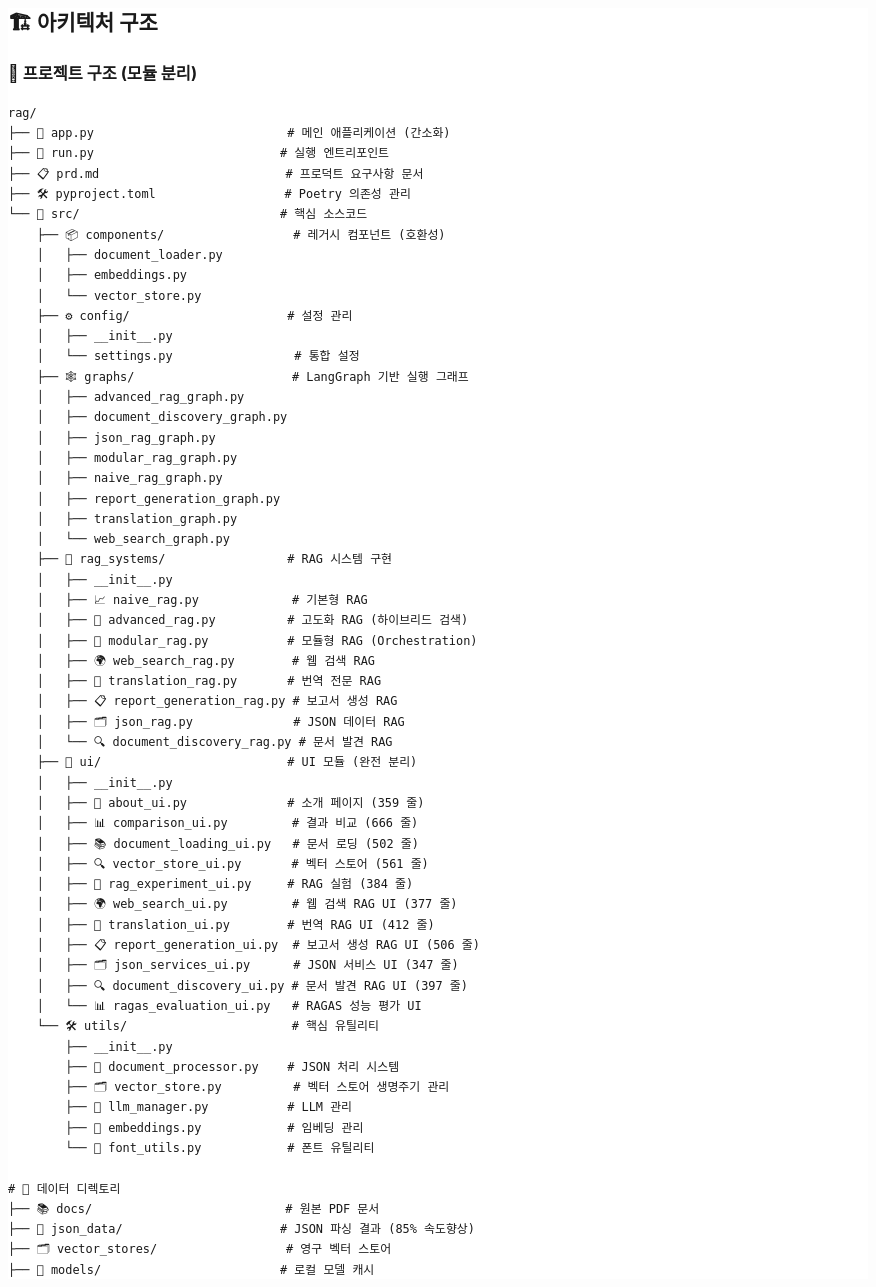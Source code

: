 ## 🏗️ 아키텍처 구조

### 📁 **프로젝트 구조 (모듈 분리)**
```
rag/
├── 📱 app.py                           # 메인 애플리케이션 (간소화)
├── 🏃 run.py                          # 실행 엔트리포인트
├── 📋 prd.md                          # 프로덕트 요구사항 문서
├── 🛠️ pyproject.toml                  # Poetry 의존성 관리
└── 📂 src/                            # 핵심 소스코드
    ├── 📦 components/                  # 레거시 컴포넌트 (호환성)
    │   ├── document_loader.py
    │   ├── embeddings.py
    │   └── vector_store.py
    ├── ⚙️ config/                      # 설정 관리
    │   ├── __init__.py
    │   └── settings.py                 # 통합 설정
    ├── 🕸️ graphs/                      # LangGraph 기반 실행 그래프
    │   ├── advanced_rag_graph.py
    │   ├── document_discovery_graph.py
    │   ├── json_rag_graph.py
    │   ├── modular_rag_graph.py
    │   ├── naive_rag_graph.py
    │   ├── report_generation_graph.py
    │   ├── translation_graph.py
    │   └── web_search_graph.py
    ├── 🧠 rag_systems/                 # RAG 시스템 구현
    │   ├── __init__.py
    │   ├── 📈 naive_rag.py             # 기본형 RAG
    │   ├── 🚀 advanced_rag.py          # 고도화 RAG (하이브리드 검색)
    │   ├── 🧩 modular_rag.py           # 모듈형 RAG (Orchestration)
    │   ├── 🌍 web_search_rag.py        # 웹 검색 RAG
    │   ├── 🔄 translation_rag.py       # 번역 전문 RAG 
    │   ├── 📋 report_generation_rag.py # 보고서 생성 RAG 
    │   ├── 🗂️ json_rag.py              # JSON 데이터 RAG 
    │   └── 🔍 document_discovery_rag.py # 문서 발견 RAG 
    ├── 🎨 ui/                          # UI 모듈 (완전 분리)
    │   ├── __init__.py
    │   ├── 📖 about_ui.py              # 소개 페이지 (359 줄)
    │   ├── 📊 comparison_ui.py         # 결과 비교 (666 줄)
    │   ├── 📚 document_loading_ui.py   # 문서 로딩 (502 줄)
    │   ├── 🔍 vector_store_ui.py       # 벡터 스토어 (561 줄)
    │   ├── 🧪 rag_experiment_ui.py     # RAG 실험 (384 줄)
    │   ├── 🌍 web_search_ui.py         # 웹 검색 RAG UI (377 줄)
    │   ├── 🔄 translation_ui.py        # 번역 RAG UI (412 줄)
    │   ├── 📋 report_generation_ui.py  # 보고서 생성 RAG UI (506 줄)
    │   ├── 🗂️ json_services_ui.py      # JSON 서비스 UI (347 줄)
    │   ├── 🔍 document_discovery_ui.py # 문서 발견 RAG UI (397 줄)
    │   └── 📊 ragas_evaluation_ui.py   # RAGAS 성능 평가 UI
    └── 🛠️ utils/                       # 핵심 유틸리티
        ├── __init__.py
        ├── 📄 document_processor.py    # JSON 처리 시스템
        ├── 🗂️ vector_store.py          # 벡터 스토어 생명주기 관리  
        ├── 🧠 llm_manager.py           # LLM 관리
        ├── 🎯 embeddings.py            # 임베딩 관리
        └── 🎨 font_utils.py            # 폰트 유틸리티

# 📁 데이터 디렉토리
├── 📚 docs/                           # 원본 PDF 문서
├── 💾 json_data/                      # JSON 파싱 결과 (85% 속도향상)
├── 🗂️ vector_stores/                  # 영구 벡터 스토어 
├── 🤖 models/                         # 로컬 모델 캐시
```